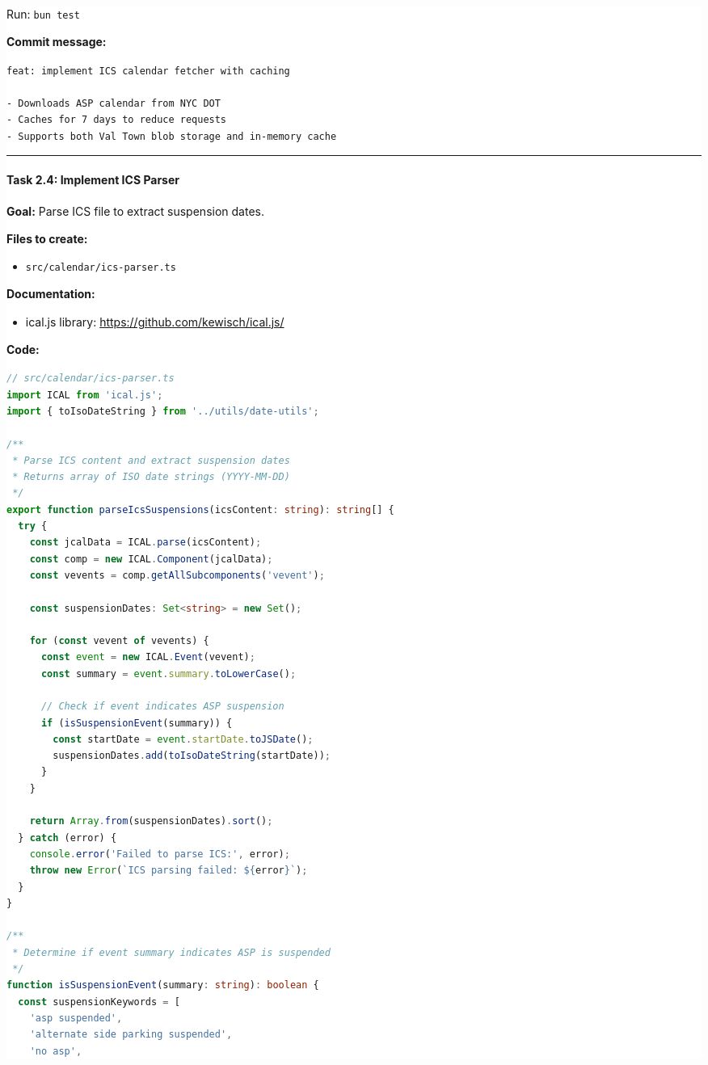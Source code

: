 Run: `bun test`

**Commit message:**
```
feat: implement ICS calendar fetcher with caching

- Downloads ASP calendar from NYC DOT
- Caches for 7 days to reduce requests
- Supports both Val Town blob storage and in-memory cache
```

---

#### Task 2.4: Implement ICS Parser
**Goal:** Parse ICS file to extract suspension dates.

**Files to create:**
- `src/calendar/ics-parser.ts`

**Documentation:**
- ical.js library: https://github.com/kewisch/ical.js/

**Code:**
```typescript
// src/calendar/ics-parser.ts
import ICAL from 'ical.js';
import { toIsoDateString } from '../utils/date-utils';

/**
 * Parse ICS content and extract suspension dates
 * Returns array of ISO date strings (YYYY-MM-DD)
 */
export function parseIcsSuspensions(icsContent: string): string[] {
  try {
    const jcalData = ICAL.parse(icsContent);
    const comp = new ICAL.Component(jcalData);
    const vevents = comp.getAllSubcomponents('vevent');

    const suspensionDates: Set<string> = new Set();

    for (const vevent of vevents) {
      const event = new ICAL.Event(vevent);
      const summary = event.summary.toLowerCase();

      // Check if event indicates ASP suspension
      if (isSuspensionEvent(summary)) {
        const startDate = event.startDate.toJSDate();
        suspensionDates.add(toIsoDateString(startDate));
      }
    }

    return Array.from(suspensionDates).sort();
  } catch (error) {
    console.error('Failed to parse ICS:', error);
    throw new Error(`ICS parsing failed: ${error}`);
  }
}

/**
 * Determine if event summary indicates ASP is suspended
 */
function isSuspensionEvent(summary: string): boolean {
  const suspensionKeywords = [
    'asp suspended',
    'alternate side parking suspended',
    'no asp',
```